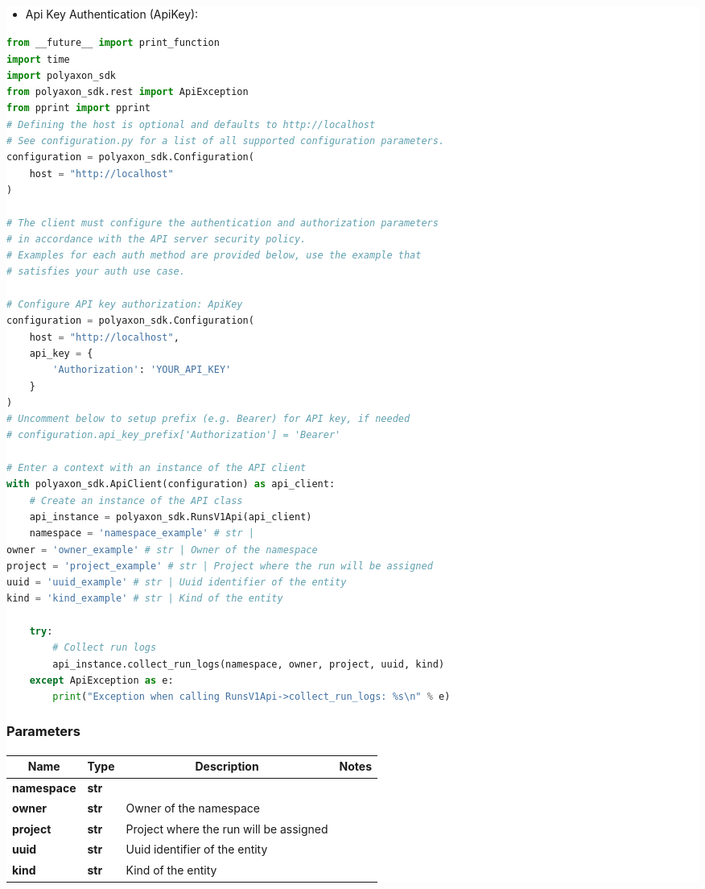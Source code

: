 * Api Key Authentication (ApiKey):
```python
from __future__ import print_function
import time
import polyaxon_sdk
from polyaxon_sdk.rest import ApiException
from pprint import pprint
# Defining the host is optional and defaults to http://localhost
# See configuration.py for a list of all supported configuration parameters.
configuration = polyaxon_sdk.Configuration(
    host = "http://localhost"
)

# The client must configure the authentication and authorization parameters
# in accordance with the API server security policy.
# Examples for each auth method are provided below, use the example that
# satisfies your auth use case.

# Configure API key authorization: ApiKey
configuration = polyaxon_sdk.Configuration(
    host = "http://localhost",
    api_key = {
        'Authorization': 'YOUR_API_KEY'
    }
)
# Uncomment below to setup prefix (e.g. Bearer) for API key, if needed
# configuration.api_key_prefix['Authorization'] = 'Bearer'

# Enter a context with an instance of the API client
with polyaxon_sdk.ApiClient(configuration) as api_client:
    # Create an instance of the API class
    api_instance = polyaxon_sdk.RunsV1Api(api_client)
    namespace = 'namespace_example' # str | 
owner = 'owner_example' # str | Owner of the namespace
project = 'project_example' # str | Project where the run will be assigned
uuid = 'uuid_example' # str | Uuid identifier of the entity
kind = 'kind_example' # str | Kind of the entity

    try:
        # Collect run logs
        api_instance.collect_run_logs(namespace, owner, project, uuid, kind)
    except ApiException as e:
        print("Exception when calling RunsV1Api->collect_run_logs: %s\n" % e)
```

### Parameters

Name | Type | Description  | Notes
------------- | ------------- | ------------- | -------------
 **namespace** | **str**|  | 
 **owner** | **str**| Owner of the namespace | 
 **project** | **str**| Project where the run will be assigned | 
 **uuid** | **str**| Uuid identifier of the entity | 
 **kind** | **str**| Kind of the entity | 
